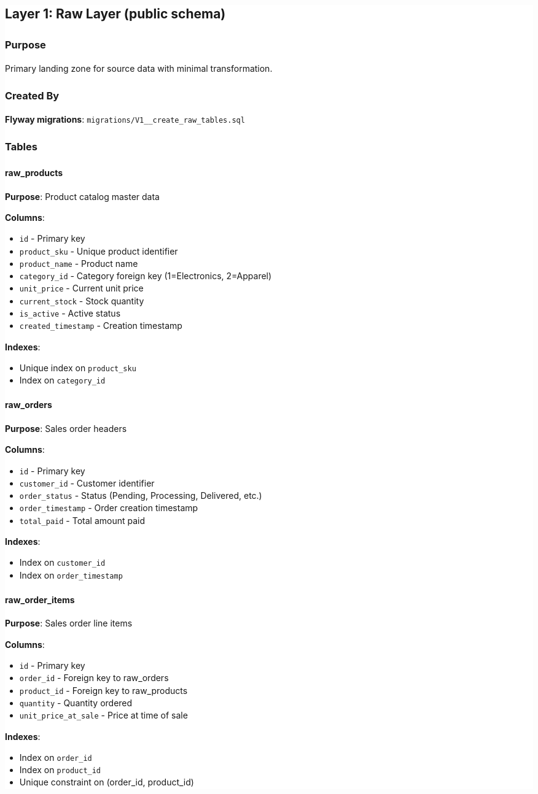 ## Layer 1: Raw Layer (public schema)

### Purpose
Primary landing zone for source data with minimal transformation.

### Created By
**Flyway migrations**: `migrations/V1__create_raw_tables.sql`

### Tables

#### raw_products
**Purpose**: Product catalog master data

**Columns**:
- `id` - Primary key
- `product_sku` - Unique product identifier
- `product_name` - Product name
- `category_id` - Category foreign key (1=Electronics, 2=Apparel)
- `unit_price` - Current unit price
- `current_stock` - Stock quantity
- `is_active` - Active status
- `created_timestamp` - Creation timestamp

**Indexes**:
- Unique index on `product_sku`
- Index on `category_id`

#### raw_orders
**Purpose**: Sales order headers

**Columns**:
- `id` - Primary key
- `customer_id` - Customer identifier
- `order_status` - Status (Pending, Processing, Delivered, etc.)
- `order_timestamp` - Order creation timestamp
- `total_paid` - Total amount paid

**Indexes**:
- Index on `customer_id`
- Index on `order_timestamp`

#### raw_order_items
**Purpose**: Sales order line items

**Columns**:
- `id` - Primary key
- `order_id` - Foreign key to raw_orders
- `product_id` - Foreign key to raw_products
- `quantity` - Quantity ordered
- `unit_price_at_sale` - Price at time of sale

**Indexes**:
- Index on `order_id`
- Index on `product_id`
- Unique constraint on (order_id, product_id)
